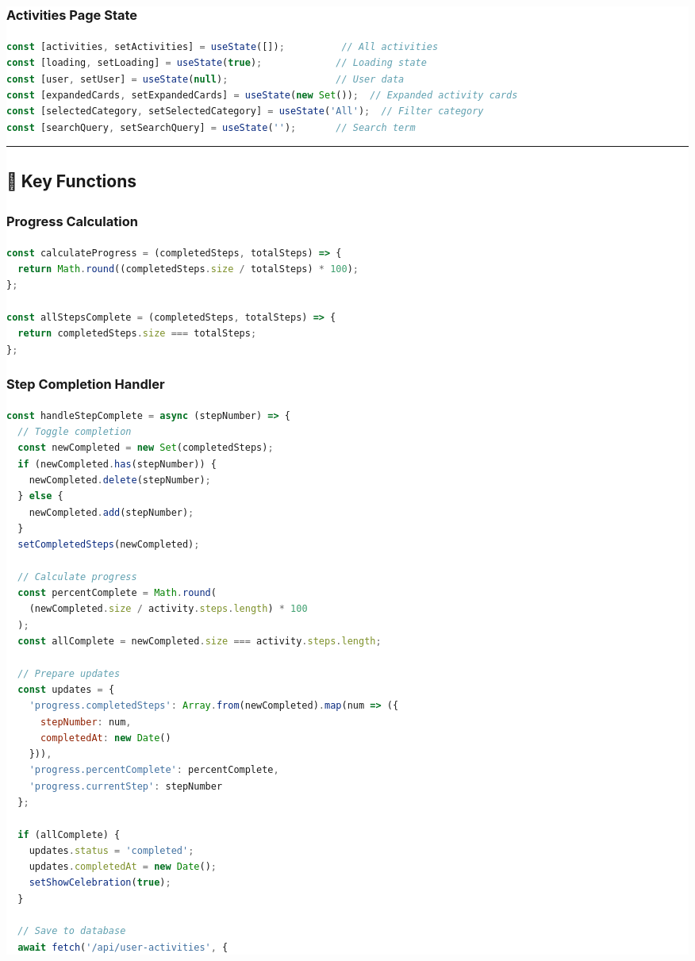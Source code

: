 ### **Activities Page State**

```javascript
const [activities, setActivities] = useState([]);          // All activities
const [loading, setLoading] = useState(true);             // Loading state
const [user, setUser] = useState(null);                   // User data
const [expandedCards, setExpandedCards] = useState(new Set());  // Expanded activity cards
const [selectedCategory, setSelectedCategory] = useState('All');  // Filter category
const [searchQuery, setSearchQuery] = useState('');       // Search term
```

---

## 🎯 Key Functions

### **Progress Calculation**

```javascript
const calculateProgress = (completedSteps, totalSteps) => {
  return Math.round((completedSteps.size / totalSteps) * 100);
};

const allStepsComplete = (completedSteps, totalSteps) => {
  return completedSteps.size === totalSteps;
};
```

### **Step Completion Handler**

```javascript
const handleStepComplete = async (stepNumber) => {
  // Toggle completion
  const newCompleted = new Set(completedSteps);
  if (newCompleted.has(stepNumber)) {
    newCompleted.delete(stepNumber);
  } else {
    newCompleted.add(stepNumber);
  }
  setCompletedSteps(newCompleted);

  // Calculate progress
  const percentComplete = Math.round(
    (newCompleted.size / activity.steps.length) * 100
  );
  const allComplete = newCompleted.size === activity.steps.length;

  // Prepare updates
  const updates = {
    'progress.completedSteps': Array.from(newCompleted).map(num => ({
      stepNumber: num,
      completedAt: new Date()
    })),
    'progress.percentComplete': percentComplete,
    'progress.currentStep': stepNumber
  };

  if (allComplete) {
    updates.status = 'completed';
    updates.completedAt = new Date();
    setShowCelebration(true);
  }

  // Save to database
  await fetch('/api/user-activities', {
```